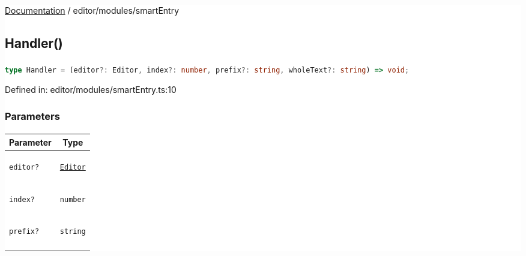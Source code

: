 [Documentation](../../modules.md) / editor/modules/smartEntry

## Handler()

```ts
type Handler = (editor?: Editor, index?: number, prefix?: string, wholeText?: string) => void;
```

Defined in: editor/modules/smartEntry.ts:10

### Parameters

<table>
<thead>
<tr>
<th>Parameter</th>
<th>Type</th>
</tr>
</thead>
<tbody>
<tr>
<td>

`editor?`

</td>
<td>

[`Editor`](../Editor.md#editor)

</td>
</tr>
<tr>
<td>

`index?`

</td>
<td>

`number`

</td>
</tr>
<tr>
<td>

`prefix?`

</td>
<td>

`string`

</td>
</tr>
<tr>
<td>
